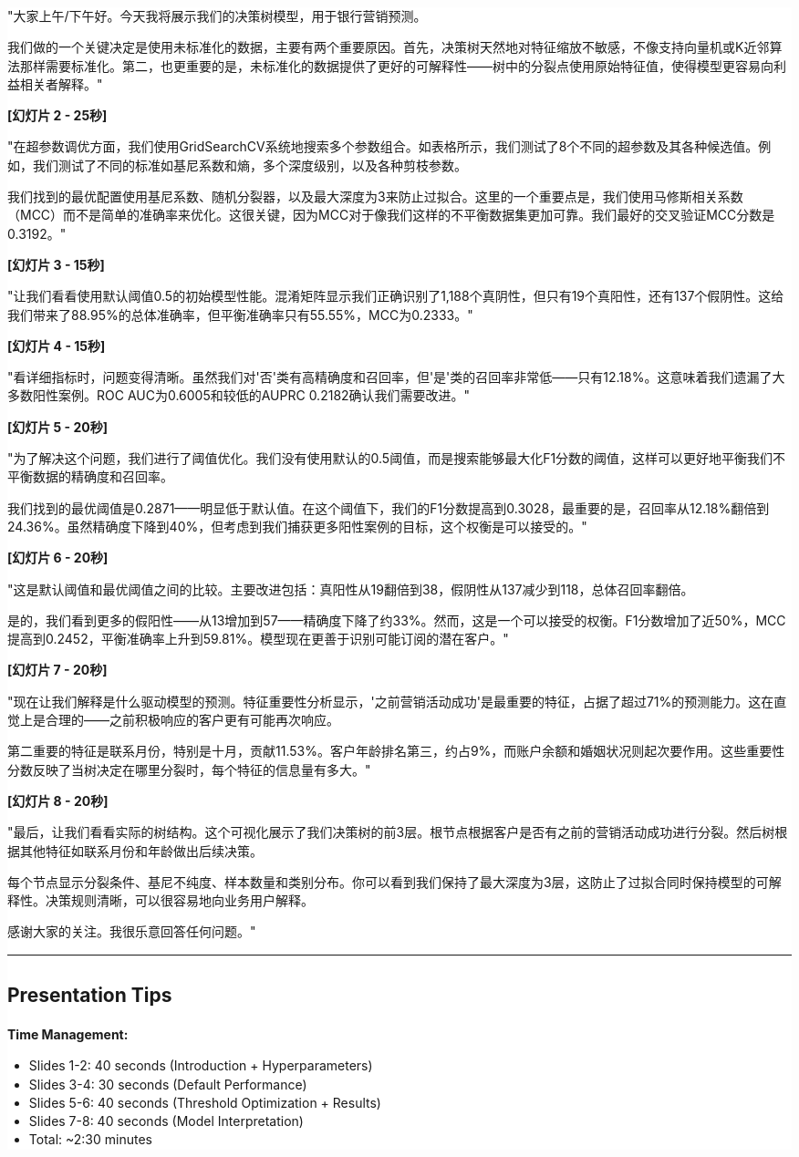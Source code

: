 "大家上午/下午好。今天我将展示我们的决策树模型，用于银行营销预测。

我们做的一个关键决定是使用未标准化的数据，主要有两个重要原因。首先，决策树天然地对特征缩放不敏感，不像支持向量机或K近邻算法那样需要标准化。第二，也更重要的是，未标准化的数据提供了更好的可解释性——树中的分裂点使用原始特征值，使得模型更容易向利益相关者解释。"

**[幻灯片 2 - 25秒]**

"在超参数调优方面，我们使用GridSearchCV系统地搜索多个参数组合。如表格所示，我们测试了8个不同的超参数及其各种候选值。例如，我们测试了不同的标准如基尼系数和熵，多个深度级别，以及各种剪枝参数。

我们找到的最优配置使用基尼系数、随机分裂器，以及最大深度为3来防止过拟合。这里的一个重要点是，我们使用马修斯相关系数（MCC）而不是简单的准确率来优化。这很关键，因为MCC对于像我们这样的不平衡数据集更加可靠。我们最好的交叉验证MCC分数是0.3192。"

**[幻灯片 3 - 15秒]**

"让我们看看使用默认阈值0.5的初始模型性能。混淆矩阵显示我们正确识别了1,188个真阴性，但只有19个真阳性，还有137个假阴性。这给我们带来了88.95%的总体准确率，但平衡准确率只有55.55%，MCC为0.2333。"

**[幻灯片 4 - 15秒]**

"看详细指标时，问题变得清晰。虽然我们对'否'类有高精确度和召回率，但'是'类的召回率非常低——只有12.18%。这意味着我们遗漏了大多数阳性案例。ROC AUC为0.6005和较低的AUPRC 0.2182确认我们需要改进。"

**[幻灯片 5 - 20秒]**

"为了解决这个问题，我们进行了阈值优化。我们没有使用默认的0.5阈值，而是搜索能够最大化F1分数的阈值，这样可以更好地平衡我们不平衡数据的精确度和召回率。

我们找到的最优阈值是0.2871——明显低于默认值。在这个阈值下，我们的F1分数提高到0.3028，最重要的是，召回率从12.18%翻倍到24.36%。虽然精确度下降到40%，但考虑到我们捕获更多阳性案例的目标，这个权衡是可以接受的。"

**[幻灯片 6 - 20秒]**

"这是默认阈值和最优阈值之间的比较。主要改进包括：真阳性从19翻倍到38，假阴性从137减少到118，总体召回率翻倍。

是的，我们看到更多的假阳性——从13增加到57——精确度下降了约33%。然而，这是一个可以接受的权衡。F1分数增加了近50%，MCC提高到0.2452，平衡准确率上升到59.81%。模型现在更善于识别可能订阅的潜在客户。"

**[幻灯片 7 - 20秒]**

"现在让我们解释是什么驱动模型的预测。特征重要性分析显示，'之前营销活动成功'是最重要的特征，占据了超过71%的预测能力。这在直觉上是合理的——之前积极响应的客户更有可能再次响应。

第二重要的特征是联系月份，特别是十月，贡献11.53%。客户年龄排名第三，约占9%，而账户余额和婚姻状况则起次要作用。这些重要性分数反映了当树决定在哪里分裂时，每个特征的信息量有多大。"

**[幻灯片 8 - 20秒]**

"最后，让我们看看实际的树结构。这个可视化展示了我们决策树的前3层。根节点根据客户是否有之前的营销活动成功进行分裂。然后树根据其他特征如联系月份和年龄做出后续决策。

每个节点显示分裂条件、基尼不纯度、样本数量和类别分布。你可以看到我们保持了最大深度为3层，这防止了过拟合同时保持模型的可解释性。决策规则清晰，可以很容易地向业务用户解释。

感谢大家的关注。我很乐意回答任何问题。"

---

## Presentation Tips

**Time Management:**
- Slides 1-2: 40 seconds (Introduction + Hyperparameters)
- Slides 3-4: 30 seconds (Default Performance)
- Slides 5-6: 40 seconds (Threshold Optimization + Results)
- Slides 7-8: 40 seconds (Model Interpretation)
- Total: ~2:30 minutes
